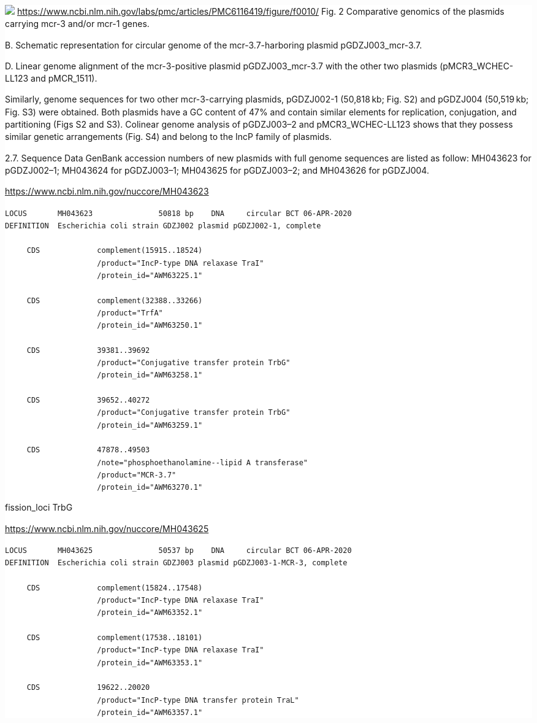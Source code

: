 ![](https://www.ncbi.nlm.nih.gov/labs/pmc/articles/PMC6116419/bin/gr2.jpg)
https://www.ncbi.nlm.nih.gov/labs/pmc/articles/PMC6116419/figure/f0010/
Fig. 2
Comparative genomics of the plasmids carrying mcr-3 and/or mcr-1 genes.

B. Schematic representation for circular genome of the mcr-3.7-harboring plasmid pGDZJ003_mcr-3.7.

D. Linear genome alignment of the mcr-3-positive plasmid pGDZJ003_mcr-3.7 with the other two plasmids (pMCR3_WCHEC-LL123 and pMCR_1511).

Similarly, genome sequences for two other mcr-3-carrying plasmids, pGDZJ002-1 (50,818 kb; Fig. S2) and pGDZJ004 (50,519 kb; Fig. S3) were obtained. Both plasmids have a GC content of 47% and contain similar elements for replication, conjugation, and partitioning (Figs S2 and S3). Colinear genome analysis of pGDZJ003–2 and pMCR3_WCHEC-LL123 shows that they possess similar genetic arrangements (Fig. S4) and belong to the IncP family of plasmids. 

2.7. Sequence Data
GenBank accession numbers of new plasmids with full genome sequences are listed as follow: MH043623 for pGDZJ002–1; MH043624 for pGDZJ003–1; MH043625 for pGDZJ003–2; and MH043626 for pGDZJ004.

https://www.ncbi.nlm.nih.gov/nuccore/MH043623
```
LOCUS       MH043623               50818 bp    DNA     circular BCT 06-APR-2020
DEFINITION  Escherichia coli strain GDZJ002 plasmid pGDZJ002-1, complete

     CDS             complement(15915..18524)
                     /product="IncP-type DNA relaxase TraI"
                     /protein_id="AWM63225.1"

     CDS             complement(32388..33266)
                     /product="TrfA"
                     /protein_id="AWM63250.1"

     CDS             39381..39692
                     /product="Conjugative transfer protein TrbG"
                     /protein_id="AWM63258.1"

     CDS             39652..40272
                     /product="Conjugative transfer protein TrbG"
                     /protein_id="AWM63259.1"

     CDS             47878..49503
                     /note="phosphoethanolamine--lipid A transferase"
                     /product="MCR-3.7"
                     /protein_id="AWM63270.1"

```
fission_loci TrbG



https://www.ncbi.nlm.nih.gov/nuccore/MH043625
```
LOCUS       MH043625               50537 bp    DNA     circular BCT 06-APR-2020
DEFINITION  Escherichia coli strain GDZJ003 plasmid pGDZJ003-1-MCR-3, complete

     CDS             complement(15824..17548)
                     /product="IncP-type DNA relaxase TraI"
                     /protein_id="AWM63352.1"

     CDS             complement(17538..18101)
                     /product="IncP-type DNA relaxase TraI"
                     /protein_id="AWM63353.1"

     CDS             19622..20020
                     /product="IncP-type DNA transfer protein TraL"
                     /protein_id="AWM63357.1"
```